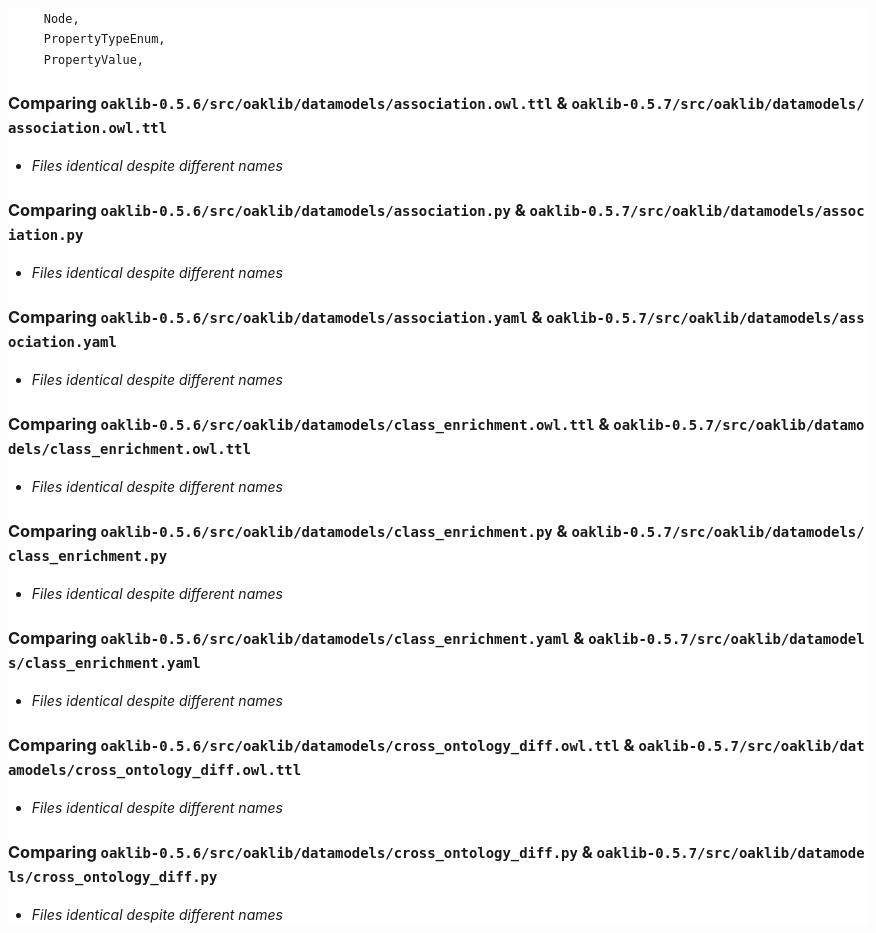 ```diff
     Node,
     PropertyTypeEnum,
     PropertyValue,
```

### Comparing `oaklib-0.5.6/src/oaklib/datamodels/association.owl.ttl` & `oaklib-0.5.7/src/oaklib/datamodels/association.owl.ttl`

 * *Files identical despite different names*

### Comparing `oaklib-0.5.6/src/oaklib/datamodels/association.py` & `oaklib-0.5.7/src/oaklib/datamodels/association.py`

 * *Files identical despite different names*

### Comparing `oaklib-0.5.6/src/oaklib/datamodels/association.yaml` & `oaklib-0.5.7/src/oaklib/datamodels/association.yaml`

 * *Files identical despite different names*

### Comparing `oaklib-0.5.6/src/oaklib/datamodels/class_enrichment.owl.ttl` & `oaklib-0.5.7/src/oaklib/datamodels/class_enrichment.owl.ttl`

 * *Files identical despite different names*

### Comparing `oaklib-0.5.6/src/oaklib/datamodels/class_enrichment.py` & `oaklib-0.5.7/src/oaklib/datamodels/class_enrichment.py`

 * *Files identical despite different names*

### Comparing `oaklib-0.5.6/src/oaklib/datamodels/class_enrichment.yaml` & `oaklib-0.5.7/src/oaklib/datamodels/class_enrichment.yaml`

 * *Files identical despite different names*

### Comparing `oaklib-0.5.6/src/oaklib/datamodels/cross_ontology_diff.owl.ttl` & `oaklib-0.5.7/src/oaklib/datamodels/cross_ontology_diff.owl.ttl`

 * *Files identical despite different names*

### Comparing `oaklib-0.5.6/src/oaklib/datamodels/cross_ontology_diff.py` & `oaklib-0.5.7/src/oaklib/datamodels/cross_ontology_diff.py`

 * *Files identical despite different names*
